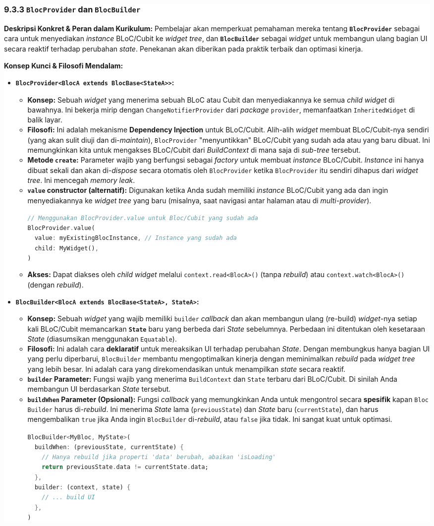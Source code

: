 
### 9.3.3 `BlocProvider` dan `BlocBuilder`

**Deskripsi Konkret & Peran dalam Kurikulum:**
Pembelajar akan memperkuat pemahaman mereka tentang **`BlocProvider`** sebagai cara untuk menyediakan _instance_ BLoC/Cubit ke _widget tree_, dan **`BlocBuilder`** sebagai _widget_ untuk membangun ulang bagian UI secara reaktif terhadap perubahan _state_. Penekanan akan diberikan pada praktik terbaik dan optimasi kinerja.

**Konsep Kunci & Filosofi Mendalam:**

- **`BlocProvider<BlocA extends BlocBase<StateA>>`:**

  - **Konsep:** Sebuah _widget_ yang menerima sebuah BLoC atau Cubit dan menyediakannya ke semua _child widget_ di bawahnya. Ini bekerja mirip dengan `ChangeNotifierProvider` dari _package_ `provider`, memanfaatkan `InheritedWidget` di balik layar.
  - **Filosofi:** Ini adalah mekanisme **Dependency Injection** untuk BLoC/Cubit. Alih-alih _widget_ membuat BLoC/Cubit-nya sendiri (yang akan sulit diuji dan di-_maintain_), `BlocProvider` "menyuntikkan" BLoC/Cubit yang sudah ada atau yang baru dibuat. Ini memungkinkan kita untuk mengakses BLoC/Cubit dari _BuildContext_ di mana saja di _sub-tree_ tersebut.
  - **Metode `create`:** Parameter wajib yang berfungsi sebagai _factory_ untuk membuat _instance_ BLoC/Cubit. _Instance_ ini hanya dibuat sekali dan akan di-_dispose_ secara otomatis oleh `BlocProvider` ketika `BlocProvider` itu sendiri dihapus dari _widget tree_. Ini mencegah _memory leak_.
  - **`value` constructor (alternatif):** Digunakan ketika Anda sudah memiliki _instance_ BLoC/Cubit yang ada dan ingin menyediakannya ke _widget tree_ yang baru (misalnya, saat navigasi antar halaman atau di _multi-provider_).
    ```dart
    // Menggunakan BlocProvider.value untuk Bloc/Cubit yang sudah ada
    BlocProvider.value(
      value: myExistingBlocInstance, // Instance yang sudah ada
      child: MyWidget(),
    )
    ```
  - **Akses:** Dapat diakses oleh _child widget_ melalui `context.read<BlocA>()` (tanpa _rebuild_) atau `context.watch<BlocA>()` (dengan _rebuild_).

- **`BlocBuilder<BlocA extends BlocBase<StateA>, StateA>`:**

  - **Konsep:** Sebuah _widget_ yang wajib memiliki `builder` _callback_ dan akan membangun ulang (re-build) _widget_-nya setiap kali BLoC/Cubit memancarkan **`State`** baru yang berbeda dari _State_ sebelumnya. Perbedaan ini ditentukan oleh kesetaraan _State_ (diasumsikan menggunakan `Equatable`).
  - **Filosofi:** Ini adalah cara **deklaratif** untuk mereaksikan UI terhadap perubahan _State_. Dengan membungkus hanya bagian UI yang perlu diperbarui, `BlocBuilder` membantu mengoptimalkan kinerja dengan meminimalkan _rebuild_ pada _widget tree_ yang lebih besar. Ini adalah cara yang direkomendasikan untuk menampilkan _state_ secara reaktif.
  - **`builder` Parameter:** Fungsi wajib yang menerima `BuildContext` dan `State` terbaru dari BLoC/Cubit. Di sinilah Anda membangun UI berdasarkan _State_ tersebut.
  - **`buildWhen` Parameter (Opsional):** Fungsi _callback_ yang memungkinkan Anda untuk mengontrol secara **spesifik** kapan `BlocBuilder` harus di-_rebuild_. Ini menerima _State_ lama (`previousState`) dan _State_ baru (`currentState`), dan harus mengembalikan `true` jika Anda ingin `BlocBuilder` di-_rebuild_, atau `false` jika tidak. Ini sangat kuat untuk optimasi.
    ```dart
    BlocBuilder<MyBloc, MyState>(
      buildWhen: (previousState, currentState) {
        // Hanya rebuild jika properti 'data' berubah, abaikan 'isLoading'
        return previousState.data != currentState.data;
      },
      builder: (context, state) {
        // ... build UI
      },
    )
    ```

